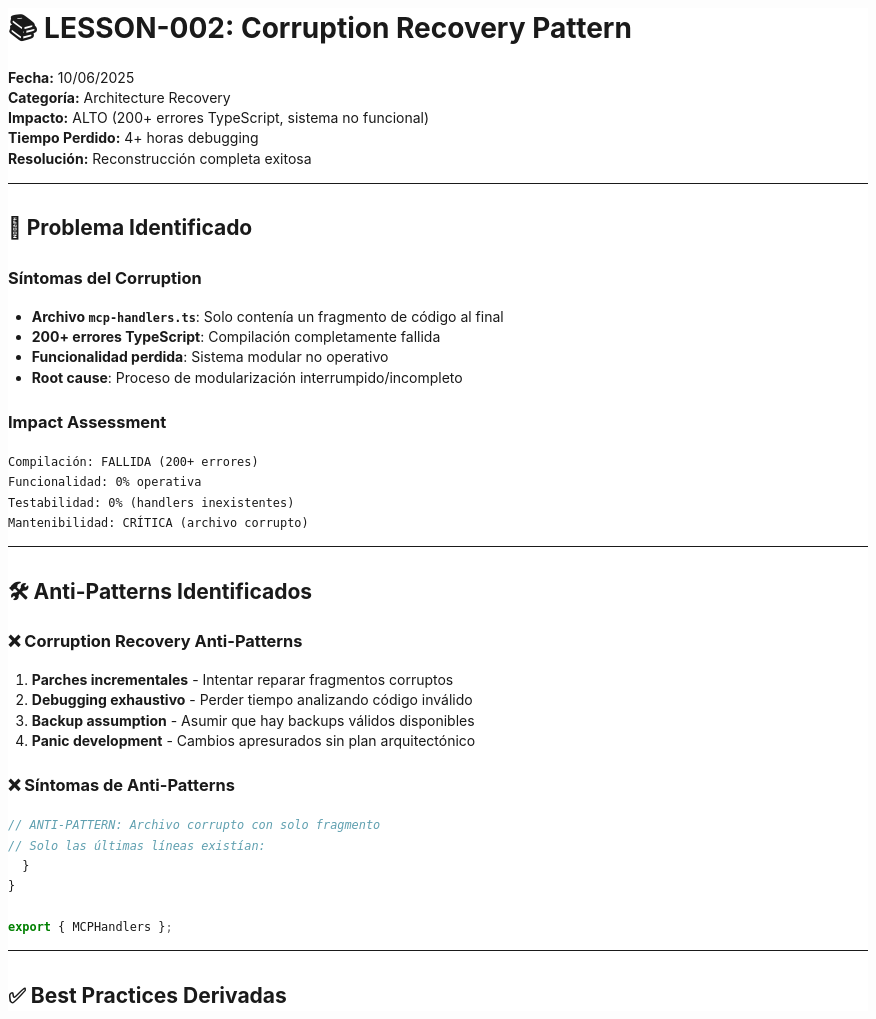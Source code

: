 # 📚 LESSON-002: Corruption Recovery Pattern

**Fecha:** 10/06/2025  
**Categoría:** Architecture Recovery  
**Impacto:** ALTO (200+ errores TypeScript, sistema no funcional)  
**Tiempo Perdido:** 4+ horas debugging  
**Resolución:** Reconstrucción completa exitosa  

---

## 🚨 **Problema Identificado**

### **Síntomas del Corruption**
- **Archivo `mcp-handlers.ts`**: Solo contenía un fragmento de código al final
- **200+ errores TypeScript**: Compilación completamente fallida
- **Funcionalidad perdida**: Sistema modular no operativo
- **Root cause**: Proceso de modularización interrumpido/incompleto

### **Impact Assessment**
```
Compilación: FALLIDA (200+ errores)
Funcionalidad: 0% operativa
Testabilidad: 0% (handlers inexistentes)
Mantenibilidad: CRÍTICA (archivo corrupto)
```

---

## 🛠️ **Anti-Patterns Identificados**

### **❌ Corruption Recovery Anti-Patterns**
1. **Parches incrementales** - Intentar reparar fragmentos corruptos
2. **Debugging exhaustivo** - Perder tiempo analizando código inválido
3. **Backup assumption** - Asumir que hay backups válidos disponibles
4. **Panic development** - Cambios apresurados sin plan arquitectónico

### **❌ Síntomas de Anti-Patterns**
```typescript
// ANTI-PATTERN: Archivo corrupto con solo fragmento
// Solo las últimas líneas existían:
  }
}

export { MCPHandlers };
```

---

## ✅ **Best Practices Derivadas**
